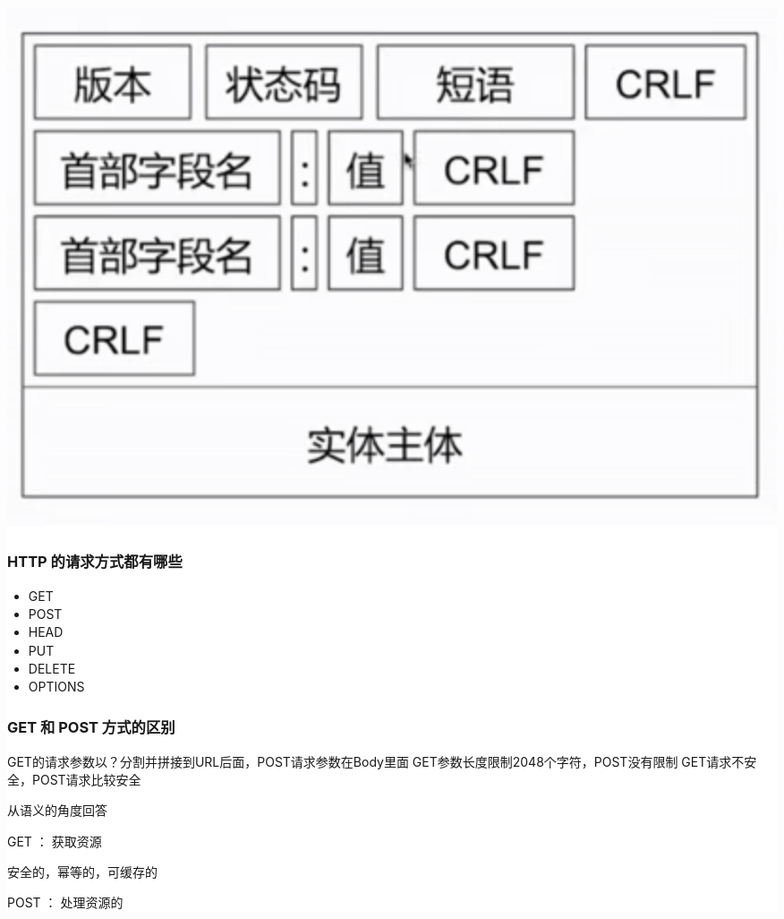 ![img2](../../../Sources/IMG_DE10B4A4EE26-1.jpeg)

### HTTP 的请求方式都有哪些

- GET
- POST
- HEAD
- PUT
- DELETE
- OPTIONS

### GET 和 POST 方式的区别

GET的请求参数以？分割并拼接到URL后面，POST请求参数在Body里面
GET参数长度限制2048个字符，POST没有限制
GET请求不安全，POST请求比较安全

从语义的角度回答

GET ： 获取资源

安全的，幂等的，可缓存的

POST ： 处理资源的
